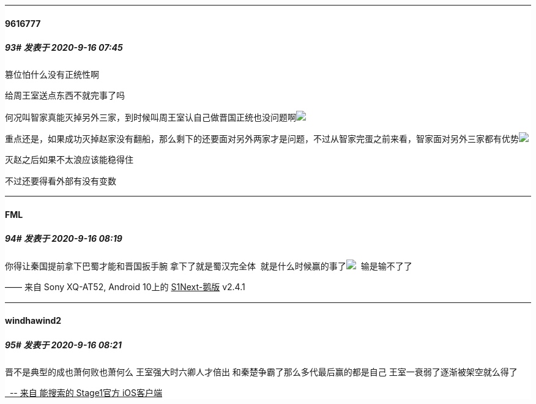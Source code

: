 





-----

####  9616777  
##### 93#       发表于 2020-9-16 07:45




篡位怕什么没有正统性啊

给周王室送点东西不就完事了吗

何况叫智家真能灭掉另外三家，到时候叫周王室认自己做晋国正统也没问题啊<img src="https://static.saraba1st.com/image/smiley/face2017/067.png" referrerpolicy="no-referrer">


重点还是，如果成功灭掉赵家没有翻船，那么剩下的还要面对另外两家才是问题，不过从智家完蛋之前来看，智家面对另外三家都有优势<img src="https://static.saraba1st.com/image/smiley/face2017/013.png" referrerpolicy="no-referrer">

灭赵之后如果不太浪应该能稳得住

不过还要得看外部有没有变数







-----

####  FML  
##### 94#       发表于 2020-9-16 08:19




你得让秦国提前拿下巴蜀才能和晋国扳手腕
拿下了就是蜀汉完全体  就是什么时候赢的事了<img src="https://static.saraba1st.com/image/smiley/face2017/037.png" referrerpolicy="no-referrer">  输是输不了了

—— 来自 Sony XQ-AT52, Android 10上的 [S1Next-鹅版](https://github.com/ykrank/S1-Next/releases) v2.4.1







-----

####  windhawind2  
##### 95#       发表于 2020-9-16 08:21




晋不是典型的成也萧何败也萧何么 王室强大时六卿人才倍出 和秦楚争霸了那么多代最后赢的都是自己 王室一衰弱了逐渐被架空就么得了

[  -- 来自 能搜索的 Stage1官方 iOS客户端](https://itunes.apple.com/fi/app/saraba1st/id1221237470?mt=8)




